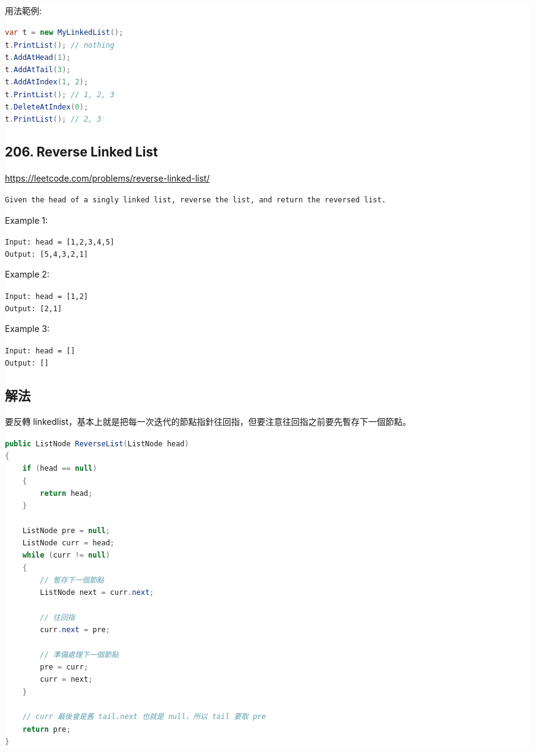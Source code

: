 用法範例:
```csharp
var t = new MyLinkedList();
t.PrintList(); // nothing
t.AddAtHead(1);
t.AddAtTail(3);
t.AddAtIndex(1, 2);
t.PrintList(); // 1, 2, 3
t.DeleteAtIndex(0);
t.PrintList(); // 2, 3
```

## 206. Reverse Linked List
https://leetcode.com/problems/reverse-linked-list/

```
Given the head of a singly linked list, reverse the list, and return the reversed list.
```

Example 1:
```
Input: head = [1,2,3,4,5]
Output: [5,4,3,2,1]
```

Example 2:
```
Input: head = [1,2]
Output: [2,1]
```

Example 3:
```
Input: head = []
Output: []
```

## 解法
要反轉 linkedlist，基本上就是把每一次迭代的節點指針往回指，但要注意往回指之前要先暫存下一個節點。

```csharp
public ListNode ReverseList(ListNode head)
{
    if (head == null)
    {
        return head;
    }

    ListNode pre = null;
    ListNode curr = head;
    while (curr != null)
    {
        // 暫存下一個節點
        ListNode next = curr.next;

        // 往回指
        curr.next = pre;

        // 準備處理下一個節點
        pre = curr;
        curr = next;
    }

    // curr 最後會是舊 tail.next 也就是 null，所以 tail 要取 pre 
    return pre;
}
```